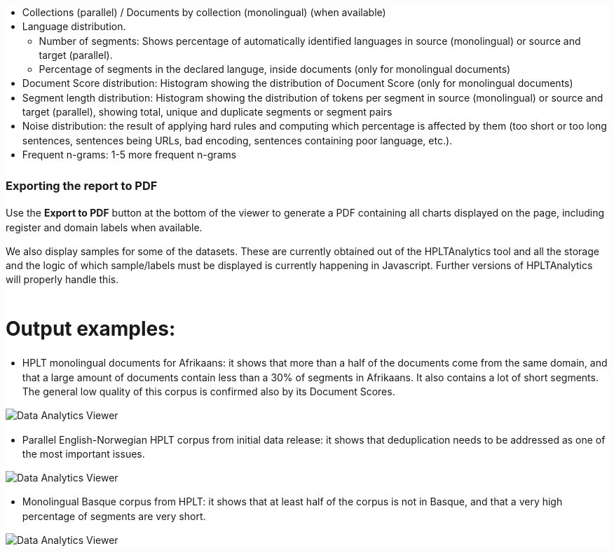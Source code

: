 - Collections (parallel) / Documents by collection (monolingual) (when available)
- Language distribution.
    - Number of segments: Shows percentage of automatically identified languages in source (monolingual) or source and target (parallel).
    - Percentage of segments in the declared languge, inside documents (only for monolingual documents)
- Document Score distribution: Histogram showing the distribution of Document Score (only for monolingual documents)
- Segment length distribution: Histogram showing the distribution of tokens per segment in source (monolingual) or source and target (parallel), showing total, unique and duplicate segments or segment pairs
- Noise distribution: the result of applying hard rules and computing which percentage is affected by them (too short or too long sentences, sentences being URLs, bad encoding, sentences containing poor language, etc.).
- Frequent n-grams: 1-5 more frequent n-grams

### Exporting the report to PDF

Use the **Export to PDF** button at the bottom of the viewer to generate a PDF containing all charts displayed on the page, including register and domain labels when available.

We also display samples for some of the datasets. These are currently obtained out of the HPLTAnalytics tool and all the storage and the logic of which sample/labels must be displayed is currently happening in Javascript. Further versions of HPLTAnalytics will properly handle this.

# Output examples: 

- HPLT monolingual documents for Afrikaans: it shows that more than a half of the documents come from the same domain, and that a large amount of documents contain less than a 30% of segments in Afrikaans. It also contains a lot of short segments. The general low quality of this corpus is confirmed also by its Document Scores.

<img alt="Data Analytics Viewer" src="https://github.com/hplt-project/data-analytics-tool/blob/main/img/HPLT-af.png" width=600 />

- Parallel English-Norwegian HPLT corpus from initial data release: it shows that deduplication needs to be addressed as one of the most important issues.

<img alt="Data Analytics Viewer" src="https://github.com/hplt-project/data-analytics-tool/blob/main/img/HPLT-en-nn.png" width=600 />
  
- Monolingual Basque corpus from HPLT: it shows that at least half of the corpus is not in Basque, and that a very high percentage of segments are very short.

<img alt="Data Analytics Viewer" src="https://github.com/hplt-project/data-analytics-tool/blob/main/img/HPLT-eu.png" width=600 />
